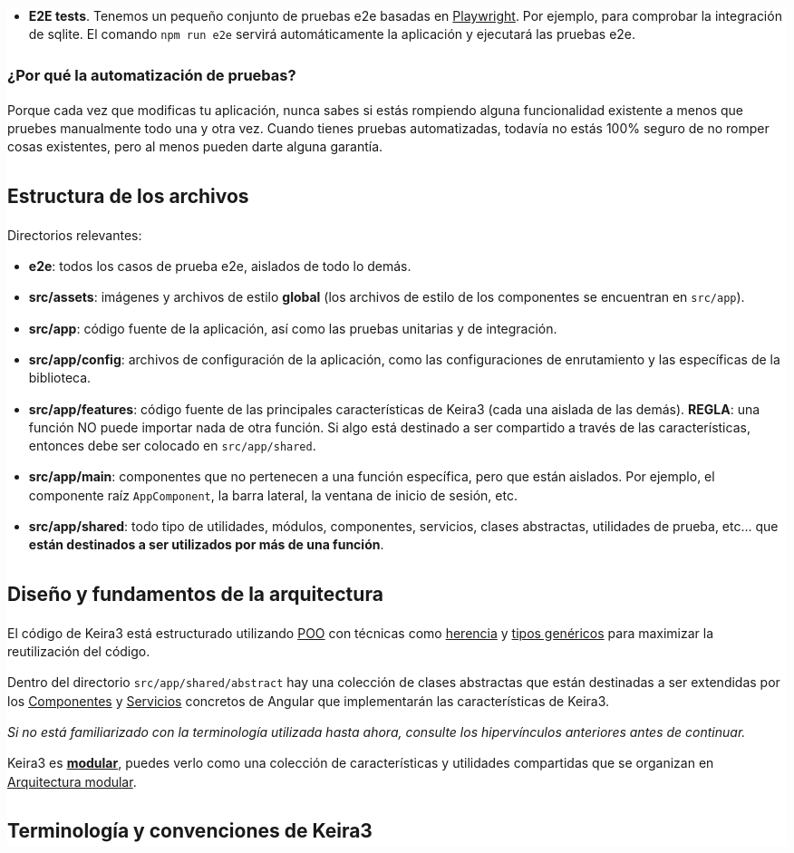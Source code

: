 - **E2E tests**. Tenemos un pequeño conjunto de pruebas e2e basadas en [Playwright](https://playwright.dev/). Por ejemplo, para comprobar la integración de sqlite. El comando `npm run e2e` servirá automáticamente la aplicación y ejecutará las pruebas e2e.

### ¿Por qué la automatización de pruebas?

Porque cada vez que modificas tu aplicación, nunca sabes si estás rompiendo alguna funcionalidad existente a menos que pruebes manualmente todo una y otra vez. Cuando tienes pruebas automatizadas, todavía no estás 100% seguro de no romper cosas existentes, pero al menos pueden darte alguna garantía.

## Estructura de los archivos

Directorios relevantes:

- **e2e**: todos los casos de prueba e2e, aislados de todo lo demás.

- **src/assets**: imágenes y archivos de estilo **global** (los archivos de estilo de los componentes se encuentran en `src/app`).

- **src/app**: código fuente de la aplicación, así como las pruebas unitarias y de integración.

- **src/app/config**: archivos de configuración de la aplicación, como las configuraciones de enrutamiento y las específicas de la biblioteca.

- **src/app/features**: código fuente de las principales características de Keira3 (cada una aislada de las demás). **REGLA**: una función NO puede importar nada de otra función. Si algo está destinado a ser compartido a través de las características, entonces debe ser colocado en `src/app/shared`.

- **src/app/main**: componentes que no pertenecen a una función específica, pero que están aislados. Por ejemplo, el componente raíz `AppComponent`, la barra lateral, la ventana de inicio de sesión, etc.

- **src/app/shared**: todo tipo de utilidades, módulos, componentes, servicios, clases abstractas, utilidades de prueba, etc... que **están destinados a ser utilizados por más de una función**.

## Diseño y fundamentos de la arquitectura

El código de Keira3 está estructurado utilizando [POO](https://en.wikipedia.org/wiki/Object-oriented_programming) con técnicas como [herencia](https://www.typescriptlang.org/docs/handbook/classes.html#inheritance) y [tipos genéricos](https://www.typescriptlang.org/docs/handbook/generics.html) para maximizar la reutilización del código.

Dentro del directorio `src/app/shared/abstract` hay una colección de clases abstractas que están destinadas a ser extendidas por los [Componentes](https://angular.io/guide/architecture-components) y [Servicios](https://angular.io/guide/architecture-services) concretos de Angular que implementarán las características de Keira3.

*Si no está familiarizado con la terminología utilizada hasta ahora, consulte los hipervínculos anteriores antes de continuar.*

Keira3 es [**modular**](https://en.wikipedia.org/wiki/Modular_programming), puedes verlo como una colección de características y utilidades compartidas que se organizan en [Arquitectura modular](https://angular.io/guide/architecture-modules).

## Terminología y convenciones de Keira3
